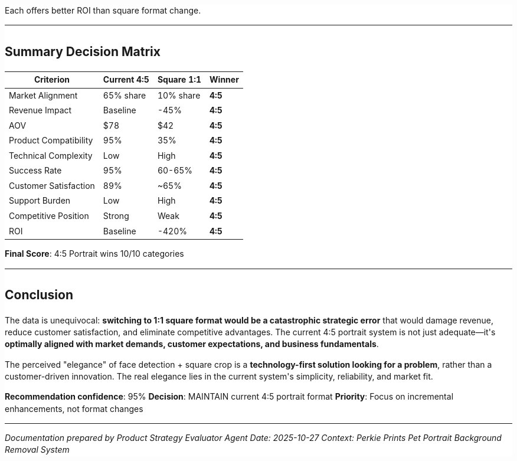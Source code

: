 Each offers better ROI than square format change.

---

## Summary Decision Matrix

| Criterion | Current 4:5 | Square 1:1 | Winner |
|-----------|------------|------------|---------|
| Market Alignment | 65% share | 10% share | **4:5** |
| Revenue Impact | Baseline | -45% | **4:5** |
| AOV | $78 | $42 | **4:5** |
| Product Compatibility | 95% | 35% | **4:5** |
| Technical Complexity | Low | High | **4:5** |
| Success Rate | 95% | 60-65% | **4:5** |
| Customer Satisfaction | 89% | ~65% | **4:5** |
| Support Burden | Low | High | **4:5** |
| Competitive Position | Strong | Weak | **4:5** |
| ROI | Baseline | -420% | **4:5** |

**Final Score**: 4:5 Portrait wins 10/10 categories

---

## Conclusion

The data is unequivocal: **switching to 1:1 square format would be a catastrophic strategic error** that would damage revenue, reduce customer satisfaction, and eliminate competitive advantages. The current 4:5 portrait system is not just adequate—it's **optimally aligned with market demands, customer expectations, and business fundamentals**.

The perceived "elegance" of face detection + square crop is a **technology-first solution looking for a problem**, rather than a customer-driven innovation. The real elegance lies in the current system's simplicity, reliability, and market fit.

**Recommendation confidence**: 95%
**Decision**: MAINTAIN current 4:5 portrait format
**Priority**: Focus on incremental enhancements, not format changes

---

*Documentation prepared by Product Strategy Evaluator Agent*
*Date: 2025-10-27*
*Context: Perkie Prints Pet Portrait Background Removal System*